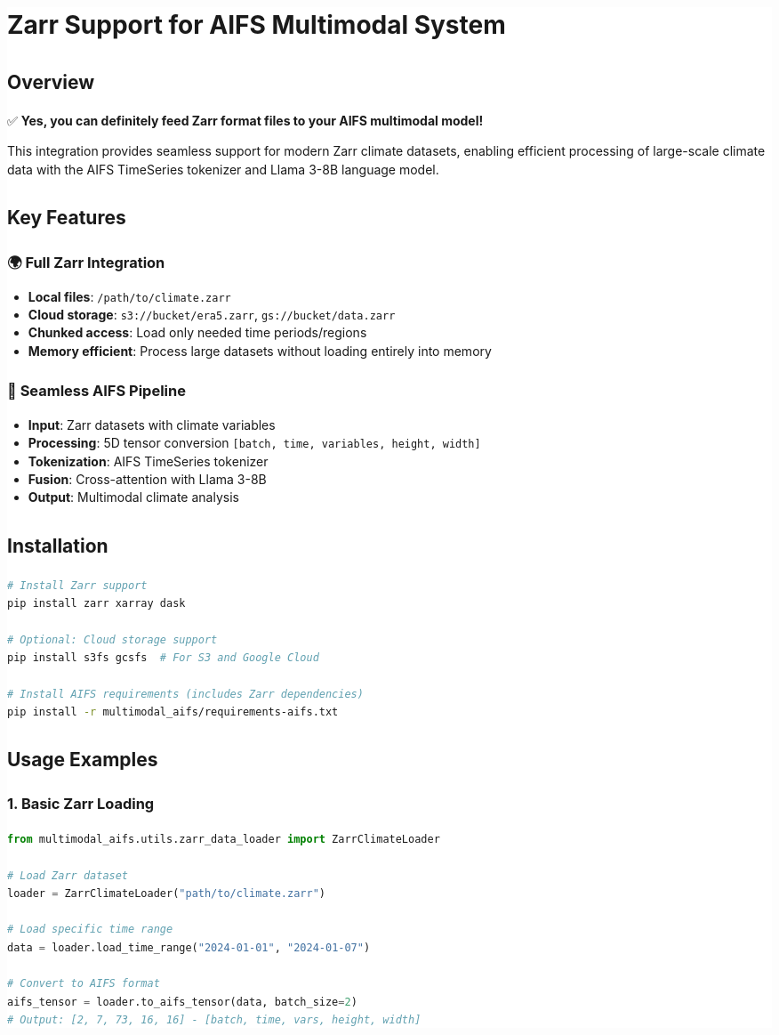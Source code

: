 # Zarr Support for AIFS Multimodal System

## Overview

✅ **Yes, you can definitely feed Zarr format files to your AIFS multimodal model!**

This integration provides seamless support for modern Zarr climate datasets, enabling efficient processing of large-scale climate data with the AIFS TimeSeries tokenizer and Llama 3-8B language model.

## Key Features

### 🌍 **Full Zarr Integration**
- **Local files**: `/path/to/climate.zarr`
- **Cloud storage**: `s3://bucket/era5.zarr`, `gs://bucket/data.zarr`
- **Chunked access**: Load only needed time periods/regions
- **Memory efficient**: Process large datasets without loading entirely into memory

### 🔄 **Seamless AIFS Pipeline**
- **Input**: Zarr datasets with climate variables
- **Processing**: 5D tensor conversion `[batch, time, variables, height, width]`
- **Tokenization**: AIFS TimeSeries tokenizer
- **Fusion**: Cross-attention with Llama 3-8B
- **Output**: Multimodal climate analysis

## Installation

```bash
# Install Zarr support
pip install zarr xarray dask

# Optional: Cloud storage support
pip install s3fs gcsfs  # For S3 and Google Cloud

# Install AIFS requirements (includes Zarr dependencies)
pip install -r multimodal_aifs/requirements-aifs.txt
```

## Usage Examples

### 1. Basic Zarr Loading

```python
from multimodal_aifs.utils.zarr_data_loader import ZarrClimateLoader

# Load Zarr dataset
loader = ZarrClimateLoader("path/to/climate.zarr")

# Load specific time range
data = loader.load_time_range("2024-01-01", "2024-01-07")

# Convert to AIFS format
aifs_tensor = loader.to_aifs_tensor(data, batch_size=2)
# Output: [2, 7, 73, 16, 16] - [batch, time, vars, height, width]
```
